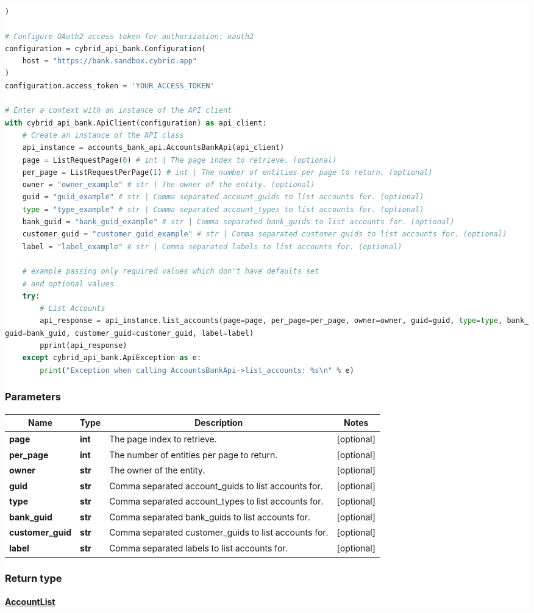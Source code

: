 ```python
)

# Configure OAuth2 access token for authorization: oauth2
configuration = cybrid_api_bank.Configuration(
    host = "https://bank.sandbox.cybrid.app"
)
configuration.access_token = 'YOUR_ACCESS_TOKEN'

# Enter a context with an instance of the API client
with cybrid_api_bank.ApiClient(configuration) as api_client:
    # Create an instance of the API class
    api_instance = accounts_bank_api.AccountsBankApi(api_client)
    page = ListRequestPage(0) # int | The page index to retrieve. (optional)
    per_page = ListRequestPerPage(1) # int | The number of entities per page to return. (optional)
    owner = "owner_example" # str | The owner of the entity. (optional)
    guid = "guid_example" # str | Comma separated account_guids to list accounts for. (optional)
    type = "type_example" # str | Comma separated account_types to list accounts for. (optional)
    bank_guid = "bank_guid_example" # str | Comma separated bank_guids to list accounts for. (optional)
    customer_guid = "customer_guid_example" # str | Comma separated customer_guids to list accounts for. (optional)
    label = "label_example" # str | Comma separated labels to list accounts for. (optional)

    # example passing only required values which don't have defaults set
    # and optional values
    try:
        # List Accounts
        api_response = api_instance.list_accounts(page=page, per_page=per_page, owner=owner, guid=guid, type=type, bank_guid=bank_guid, customer_guid=customer_guid, label=label)
        pprint(api_response)
    except cybrid_api_bank.ApiException as e:
        print("Exception when calling AccountsBankApi->list_accounts: %s\n" % e)
```


### Parameters

Name | Type | Description  | Notes
------------- | ------------- | ------------- | -------------
 **page** | **int**| The page index to retrieve. | [optional]
 **per_page** | **int**| The number of entities per page to return. | [optional]
 **owner** | **str**| The owner of the entity. | [optional]
 **guid** | **str**| Comma separated account_guids to list accounts for. | [optional]
 **type** | **str**| Comma separated account_types to list accounts for. | [optional]
 **bank_guid** | **str**| Comma separated bank_guids to list accounts for. | [optional]
 **customer_guid** | **str**| Comma separated customer_guids to list accounts for. | [optional]
 **label** | **str**| Comma separated labels to list accounts for. | [optional]

### Return type

[**AccountList**](AccountList.md)
